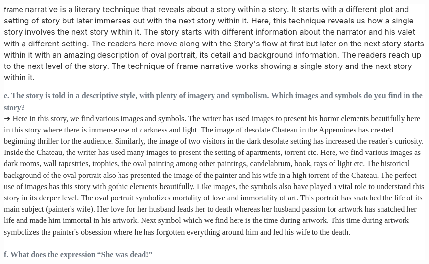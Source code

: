 frame</span></span><span face="Poppins, sans-serif" style="background: 0px 0px; border: 0px; color: #333333; font-size: medium; margin: 0px; outline: 0px; padding: 0px; vertical-align: baseline;"> narrative is a literary technique that reveals about a story within a story. It starts with a different plot and setting of story but later immerses out with the next story within it. Here, this technique reveals us how a single story involves the next story within it. The story starts with different information about the narrator and his valet with a different setting. The readers here move along with the Story's flow at first but later on the next story starts within it with an amazing description of oval portrait, its detail and background information. The readers reach up to the next level of the story. The technique of frame narrative works showing a single story and the next story within it.</span></p><p style="background: 0px 0px rgb(255, 255, 255); border: 0px; color: #6d7680; font-family: Merriweather; font-size: 16px; margin: 0px; outline: 0px; padding: 0px; vertical-align: baseline;"><span face="Poppins, sans-serif" style="background: 0px 0px; border: 0px; color: #333333; font-size: medium; margin: 0px; outline: 0px; padding: 0px; vertical-align: baseline;"><ins class="adsbygoogle" data-ad-client="ca-pub-7074038989098423" data-ad-format="auto" data-ad-slot="1724855762" data-full-width-responsive="true" style="background: 0px 0px; border: 0px; display: block; margin: 0px; outline: 0px; padding: 0px; text-decoration-line: none; vertical-align: baseline;"></ins></span></p><p style="background: 0px 0px rgb(255, 255, 255); border: 0px; color: #6d7680; font-family: Merriweather; font-size: 16px; margin: 0px; outline: 0px; padding: 0px; vertical-align: baseline;"><b style="background: 0px 0px; border: 0px; margin: 0px; outline: 0px; padding: 0px; vertical-align: baseline;"><span style="background: 0px 0px; border: 0px; font-size: medium; margin: 0px; outline: 0px; padding: 0px; vertical-align: baseline;">e. The story is told in a descriptive style, with plenty of imagery and symbolism. Which images and symbols do you find in the story?</span></b></p><p style="background: 0px 0px rgb(255, 255, 255); border: 0px; color: #6d7680; font-family: Merriweather; font-size: 16px; margin: 0px; outline: 0px; padding: 0px; vertical-align: baseline;"><span face="Poppins, sans-serif" style="background-attachment: initial; background-clip: initial; background-image: initial; background-origin: initial; background-position: 0px 0px; background-repeat: initial; background-size: initial; border: 0px; color: #333333; margin: 0px; outline: 0px; padding: 0px; vertical-align: baseline;"><span style="background: 0px 0px; border: 0px; font-size: medium; margin: 0px; outline: 0px; padding: 0px; vertical-align: baseline;">➜ </span></span><span face="Poppins, sans-serif" style="background: 0px 0px; border: 0px; color: #333333; font-size: medium; margin: 0px; outline: 0px; padding: 0px; vertical-align: baseline;">Here in this story, we find various images and symbols. The writer has used images to present his horror elements beautifully here in this story where there is immense use of darkness and light. The image of desolate Chateau in the Appennines has created beginning thriller for the audience. Similarly, the image of two visitors in the dark desolate setting has increased the reader's curiosity. Inside the Chateau, the writer has used many images to present the setting of apartments, torrent etc. Here, we find various images as dark rooms, wall tapestries, trophies, the oval painting among other paintings, candelabrum, book, rays of light etc. The historical background of the oval portrait also has presented the image of the painter and his wife in a high torrent of the Chateau. The perfect use of images has this story with gothic elements beautifully. Like images, the symbols also have played a vital role to understand this story in its deeper level. The oval portrait symbolizes mortality of love and immortality of art. This portrait has snatched the life of its main subject (painter's wife). Her love for her husband leads her to death whereas her husband passion for artwork has snatched her life and made him immortal in his artwork. Next symbol which we find here is the time during artwork. This time during artwork symbolizes the painter's obsession where he has forgotten everything around him and led his wife to the death.</span></p><p style="background: 0px 0px rgb(255, 255, 255); border: 0px; color: #6d7680; font-family: Merriweather; font-size: 16px; margin: 0px; outline: 0px; padding: 0px; vertical-align: baseline;"><span face="Poppins, sans-serif" style="background: 0px 0px; border: 0px; color: #333333; font-size: medium; margin: 0px; outline: 0px; padding: 0px; vertical-align: baseline;"><br /></span></p><p style="background: 0px 0px rgb(255, 255, 255); border: 0px; color: #6d7680; font-family: Merriweather; font-size: 16px; margin: 0px; outline: 0px; padding: 0px; vertical-align: baseline;"><span style="background: 0px 0px; border: 0px; font-size: medium; margin: 0px; outline: 0px; padding: 0px; vertical-align: baseline;"><b style="background: 0px 0px; border: 0px; margin: 0px; outline: 0px; padding: 0px; vertical-align: baseline;">f. What does the expression “She was dead!”